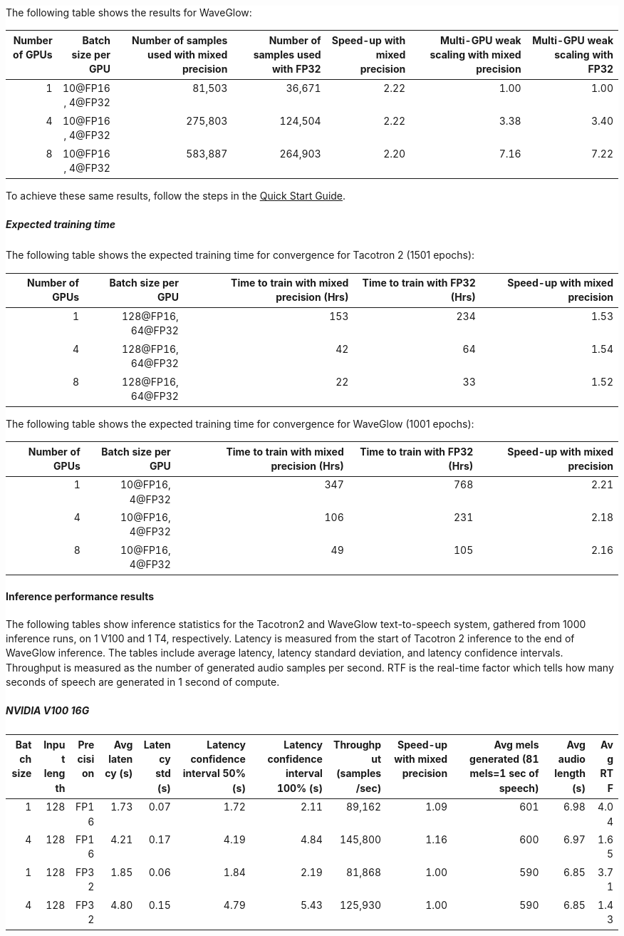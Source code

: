 The following table shows the results for WaveGlow:

|Number of GPUs|Batch size per GPU|Number of samples used with mixed precision|Number of samples used with FP32|Speed-up with mixed precision|Multi-GPU weak scaling with mixed precision|Multi-GPU weak scaling with FP32|
|---:|---:|---:|---:|---:|---:|---:|
|1| 10@FP16, 4@FP32 | 81,503 | 36,671 | 2.22 | 1.00 | 1.00 |
|4| 10@FP16, 4@FP32 | 275,803 | 124,504 | 2.22 | 3.38 | 3.40 |
|8| 10@FP16, 4@FP32 | 583,887 | 264,903 | 2.20 | 7.16 | 7.22 |

To achieve these same results, follow the steps in the [Quick Start Guide](#quick-start-guide).

##### Expected training time

The following table shows the expected training time for convergence for Tacotron 2 (1501 epochs):

|Number of GPUs|Batch size per GPU|Time to train with mixed precision (Hrs)|Time to train with FP32 (Hrs)|Speed-up with mixed precision|
|---:|---:|---:|---:|---:|
|1| 128@FP16, 64@FP32 | 153 | 234 | 1.53 |
|4| 128@FP16, 64@FP32 | 42 | 64 | 1.54 |
|8| 128@FP16, 64@FP32 | 22 | 33 | 1.52 |

The following table shows the expected training time for convergence for WaveGlow (1001 epochs):

|Number of GPUs|Batch size per GPU|Time to train with mixed precision (Hrs)|Time to train with FP32 (Hrs)|Speed-up with mixed precision|
|---:|---:|---:|---:|---:|
|1| 10@FP16, 4@FP32 | 347 | 768 | 2.21 |
|4| 10@FP16, 4@FP32 | 106 | 231 | 2.18 |
|8| 10@FP16, 4@FP32 | 49 | 105 | 2.16 |

#### Inference performance results

The following tables show inference statistics for the Tacotron2 and WaveGlow
text-to-speech system, gathered from 1000 inference runs, on 1 V100 and 1 T4,
respectively. Latency is measured from the start of Tacotron 2 inference to
the end of WaveGlow inference. The tables include average latency, latency standard
deviation, and latency confidence intervals. Throughput is measured
as the number of generated audio samples per second. RTF is the real-time factor
which tells how many seconds of speech are generated in 1 second of compute.

##### NVIDIA V100 16G

|Batch size|Input length|Precision|Avg latency (s)|Latency std (s)|Latency confidence interval 50% (s)|Latency confidence interval 100% (s)|Throughput (samples/sec)|Speed-up with mixed precision|Avg mels generated (81 mels=1 sec of speech)|Avg audio length (s)|Avg RTF|
|---:|---:|---:|---:|---:|---:|---:|---:|---:|---:|---:|---:|
|1| 128| FP16| 1.73| 0.07| 1.72| 2.11|  89,162| 1.09| 601| 6.98| 4.04|
|4| 128| FP16| 4.21| 0.17| 4.19| 4.84| 145,800| 1.16| 600| 6.97| 1.65|
|1| 128| FP32| 1.85| 0.06| 1.84| 2.19|  81,868| 1.00| 590| 6.85| 3.71|
|4| 128| FP32| 4.80| 0.15| 4.79| 5.43| 125,930| 1.00| 590| 6.85| 1.43|
